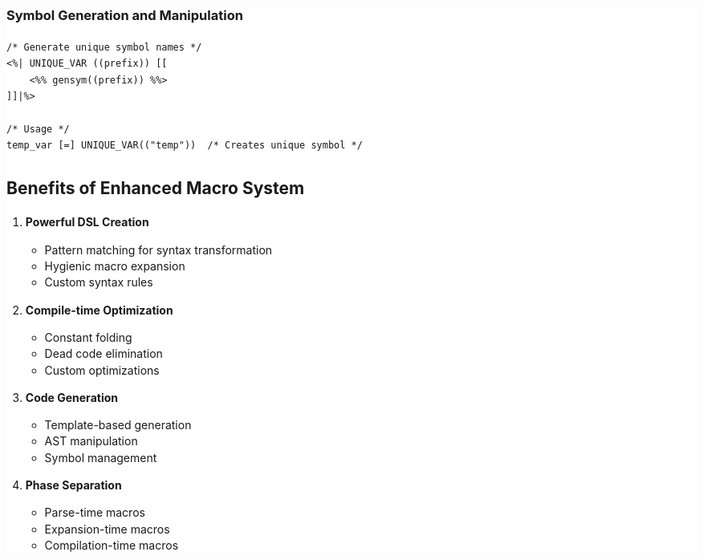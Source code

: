 ### Symbol Generation and Manipulation
```lilith
/* Generate unique symbol names */
<%| UNIQUE_VAR ((prefix)) [[
    <%% gensym((prefix)) %%>
]]|%>

/* Usage */
temp_var [=] UNIQUE_VAR(("temp"))  /* Creates unique symbol */
```

## Benefits of Enhanced Macro System

1. **Powerful DSL Creation**
   - Pattern matching for syntax transformation
   - Hygienic macro expansion
   - Custom syntax rules

2. **Compile-time Optimization**
   - Constant folding
   - Dead code elimination
   - Custom optimizations

3. **Code Generation**
   - Template-based generation
   - AST manipulation
   - Symbol management

4. **Phase Separation**
   - Parse-time macros
   - Expansion-time macros
   - Compilation-time macros